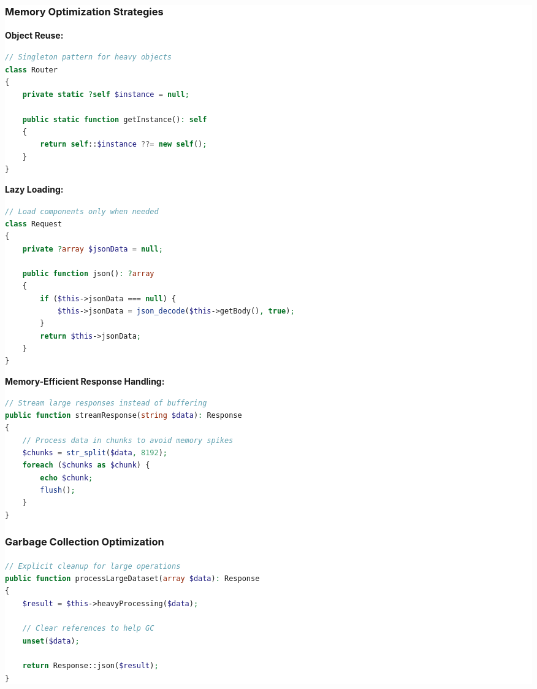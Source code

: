 ### Memory Optimization Strategies

**Object Reuse:**
```php
// Singleton pattern for heavy objects
class Router
{
    private static ?self $instance = null;

    public static function getInstance(): self
    {
        return self::$instance ??= new self();
    }
}
```

**Lazy Loading:**
```php
// Load components only when needed
class Request
{
    private ?array $jsonData = null;

    public function json(): ?array
    {
        if ($this->jsonData === null) {
            $this->jsonData = json_decode($this->getBody(), true);
        }
        return $this->jsonData;
    }
}
```

**Memory-Efficient Response Handling:**
```php
// Stream large responses instead of buffering
public function streamResponse(string $data): Response
{
    // Process data in chunks to avoid memory spikes
    $chunks = str_split($data, 8192);
    foreach ($chunks as $chunk) {
        echo $chunk;
        flush();
    }
}
```

### Garbage Collection Optimization

```php
// Explicit cleanup for large operations
public function processLargeDataset(array $data): Response
{
    $result = $this->heavyProcessing($data);

    // Clear references to help GC
    unset($data);

    return Response::json($result);
}
```
